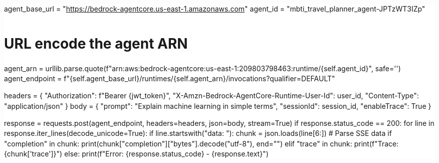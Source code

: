 agent_base_url = "https://bedrock-agentcore.us-east-1.amazonaws.com"
agent_id = "mbti_travel_planner_agent-JPTzWT3IZp"
# URL encode the agent ARN
agent_arn = urllib.parse.quote(f"arn:aws:bedrock-agentcore:us-east-1:209803798463:runtime/{self.agent_id}", safe='')
agent_endpoint = f"{self.agent_base_url}/runtimes/{self.agent_arn}/invocations?qualifier=DEFAULT"

headers = {
    "Authorization": f"Bearer {jwt_token}",
    "X-Amzn-Bedrock-AgentCore-Runtime-User-Id": user_id,
    "Content-Type": "application/json"
}
body = {
    "prompt": "Explain machine learning in simple terms",
    "sessionId": session_id,
    "enableTrace": True
}

response = requests.post(agent_endpoint, headers=headers, json=body, stream=True)
if response.status_code == 200:
    for line in response.iter_lines(decode_unicode=True):
        if line.startswith("data: "):
            chunk = json.loads(line[6:])  # Parse SSE data
            if "completion" in chunk:
                print(chunk["completion"]["bytes"].decode("utf-8"), end="")
            elif "trace" in chunk:
                print(f"Trace: {chunk['trace']}")
else:
    print(f"Error: {response.status_code} - {response.text}")